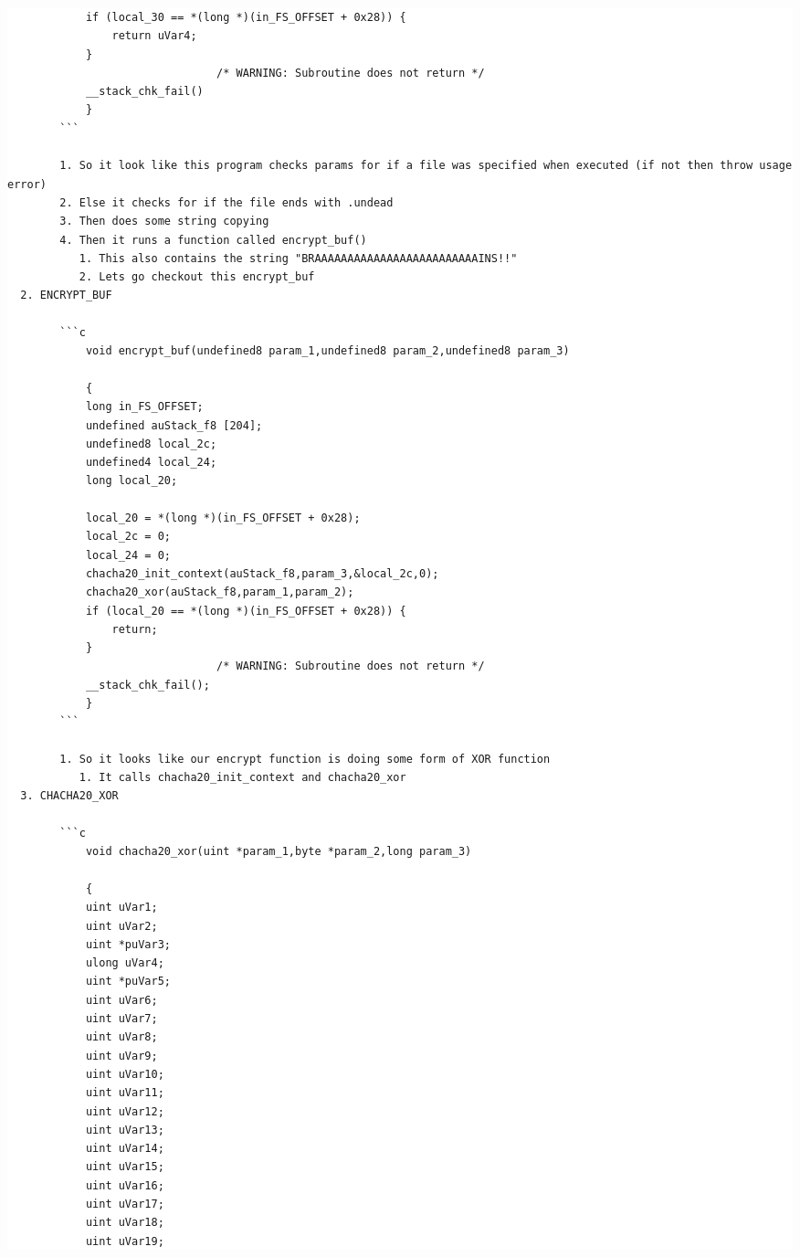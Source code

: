                 if (local_30 == *(long *)(in_FS_OFFSET + 0x28)) {
                    return uVar4;
                }
                                    /* WARNING: Subroutine does not return */
                __stack_chk_fail()
                }
            ```

            1. So it look like this program checks params for if a file was specified when executed (if not then throw usage error)
            2. Else it checks for if the file ends with .undead
            3. Then does some string copying
            4. Then it runs a function called encrypt_buf()
               1. This also contains the string "BRAAAAAAAAAAAAAAAAAAAAAAAAAINS!!"
               2. Lets go checkout this encrypt_buf
      2. ENCRYPT_BUF

            ```c
                void encrypt_buf(undefined8 param_1,undefined8 param_2,undefined8 param_3)

                {
                long in_FS_OFFSET;
                undefined auStack_f8 [204];
                undefined8 local_2c;
                undefined4 local_24;
                long local_20;
                
                local_20 = *(long *)(in_FS_OFFSET + 0x28);
                local_2c = 0;
                local_24 = 0;
                chacha20_init_context(auStack_f8,param_3,&local_2c,0);
                chacha20_xor(auStack_f8,param_1,param_2);
                if (local_20 == *(long *)(in_FS_OFFSET + 0x28)) {
                    return;
                }
                                    /* WARNING: Subroutine does not return */
                __stack_chk_fail();
                }
            ```

            1. So it looks like our encrypt function is doing some form of XOR function
               1. It calls chacha20_init_context and chacha20_xor
      3. CHACHA20_XOR

            ```c
                void chacha20_xor(uint *param_1,byte *param_2,long param_3)

                {
                uint uVar1;
                uint uVar2;
                uint *puVar3;
                ulong uVar4;
                uint *puVar5;
                uint uVar6;
                uint uVar7;
                uint uVar8;
                uint uVar9;
                uint uVar10;
                uint uVar11;
                uint uVar12;
                uint uVar13;
                uint uVar14;
                uint uVar15;
                uint uVar16;
                uint uVar17;
                uint uVar18;
                uint uVar19;